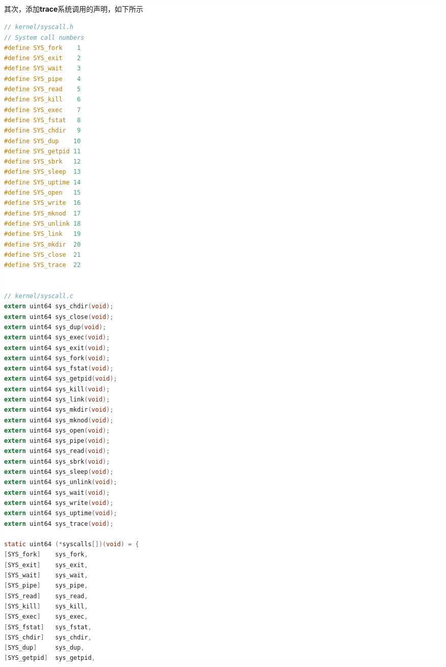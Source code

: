其次，添加**trace**系统调用的声明，如下所示
```c
// kernel/syscall.h
// System call numbers
#define SYS_fork    1
#define SYS_exit    2
#define SYS_wait    3
#define SYS_pipe    4
#define SYS_read    5
#define SYS_kill    6
#define SYS_exec    7
#define SYS_fstat   8
#define SYS_chdir   9
#define SYS_dup    10
#define SYS_getpid 11
#define SYS_sbrk   12
#define SYS_sleep  13
#define SYS_uptime 14
#define SYS_open   15
#define SYS_write  16
#define SYS_mknod  17
#define SYS_unlink 18
#define SYS_link   19
#define SYS_mkdir  20
#define SYS_close  21
#define SYS_trace  22


// kernel/syscall.c
extern uint64 sys_chdir(void);
extern uint64 sys_close(void);
extern uint64 sys_dup(void);
extern uint64 sys_exec(void);
extern uint64 sys_exit(void);
extern uint64 sys_fork(void);
extern uint64 sys_fstat(void);
extern uint64 sys_getpid(void);
extern uint64 sys_kill(void);
extern uint64 sys_link(void);
extern uint64 sys_mkdir(void);
extern uint64 sys_mknod(void);
extern uint64 sys_open(void);
extern uint64 sys_pipe(void);
extern uint64 sys_read(void);
extern uint64 sys_sbrk(void);
extern uint64 sys_sleep(void);
extern uint64 sys_unlink(void);
extern uint64 sys_wait(void);
extern uint64 sys_write(void);
extern uint64 sys_uptime(void);
extern uint64 sys_trace(void);

static uint64 (*syscalls[])(void) = {
[SYS_fork]    sys_fork,
[SYS_exit]    sys_exit,
[SYS_wait]    sys_wait,
[SYS_pipe]    sys_pipe,
[SYS_read]    sys_read,
[SYS_kill]    sys_kill,
[SYS_exec]    sys_exec,
[SYS_fstat]   sys_fstat,
[SYS_chdir]   sys_chdir,
[SYS_dup]     sys_dup,
[SYS_getpid]  sys_getpid,
```